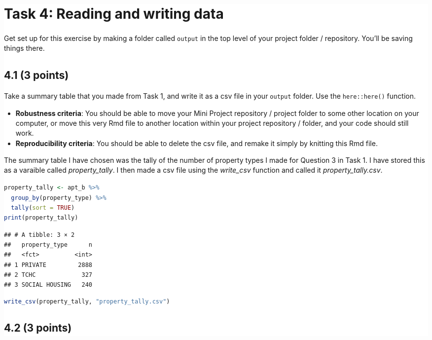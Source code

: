 

# Task 4: Reading and writing data

Get set up for this exercise by making a folder called `output` in the
top level of your project folder / repository. You’ll be saving things
there.

## 4.1 (3 points)

Take a summary table that you made from Task 1, and write it as a csv
file in your `output` folder. Use the `here::here()` function.

- **Robustness criteria**: You should be able to move your Mini Project
  repository / project folder to some other location on your computer,
  or move this very Rmd file to another location within your project
  repository / folder, and your code should still work.
- **Reproducibility criteria**: You should be able to delete the csv
  file, and remake it simply by knitting this Rmd file.



The summary table I have chosen was the tally of the number of property
types I made for Question 3 in Task 1. I have stored this as a varaible
called *property_tally*. I then made a csv file using the *write_csv*
function and called it *property_tally.csv*.

``` r
property_tally <- apt_b %>%
  group_by(property_type) %>%
  tally(sort = TRUE)
print(property_tally)
```

    ## # A tibble: 3 × 2
    ##   property_type      n
    ##   <fct>          <int>
    ## 1 PRIVATE         2888
    ## 2 TCHC             327
    ## 3 SOCIAL HOUSING   240

``` r
write_csv(property_tally, "property_tally.csv")
```



## 4.2 (3 points)

